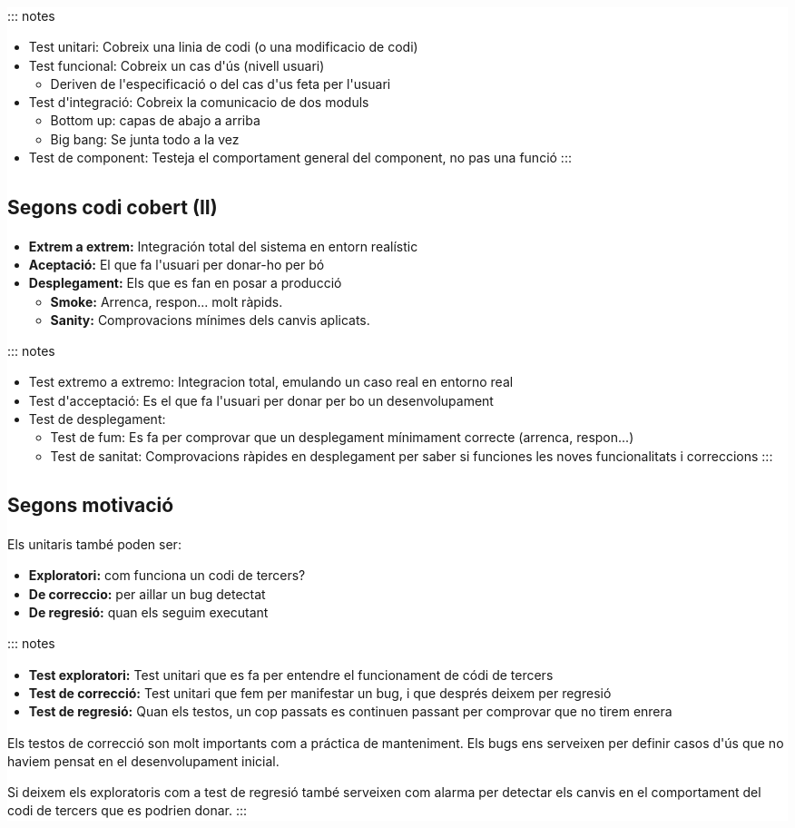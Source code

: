::: notes
- Test unitari: Cobreix una linia de codi (o una modificacio de codi)
- Test funcional: Cobreix un cas d'ús (nivell usuari)
	- Deriven de l'especificació o del cas d'us feta per l'usuari
- Test d'integració: Cobreix la comunicacio de dos moduls
	- Bottom up: capas de abajo a arriba
	- Big bang: Se junta todo a la vez
- Test de component: Testeja el comportament general del component, no pas una funció
:::

## Segons codi cobert (II)

- **Extrem a extrem:** Integración total del sistema en entorn realístic
- **Aceptació:** El que fa l'usuari per donar-ho per bó
- **Desplegament:** Els que es fan en posar a producció
	- **Smoke:** Arrenca, respon... molt ràpids.
	- **Sanity:** Comprovacions mínimes dels canvis aplicats.

::: notes
- Test extremo a extremo: Integracion total, emulando un caso real en entorno real
- Test d'acceptació: Es el que fa l'usuari per donar per bo un desenvolupament
- Test de desplegament:
	- Test de fum: Es fa per comprovar que un desplegament mínimament correcte (arrenca, respon...)
	- Test de sanitat: Comprovacions ràpides en desplegament per saber si funciones les noves funcionalitats i correccions
:::


## Segons motivació

Els unitaris també poden ser:

- **Exploratori:** com funciona un codi de tercers?
- **De correccio:** per aillar un bug detectat
- **De regresió:** quan els seguim executant

::: notes
- **Test exploratori:** Test unitari que es fa per entendre el funcionament de códi de tercers
- **Test de correcció:** Test unitari que fem per manifestar un bug, i que després deixem per regresió
- **Test de regresió:** Quan els testos, un cop passats es continuen passant per comprovar que no tirem enrera

Els testos de correcció son molt importants
com a práctica de manteniment.
Els bugs ens serveixen per definir casos d'ús
que no haviem pensat en el desenvolupament inicial.

Si deixem els exploratoris com a test de regresió
també serveixen com alarma per detectar
els canvis en el comportament
del codi de tercers que es podrien donar.
:::
